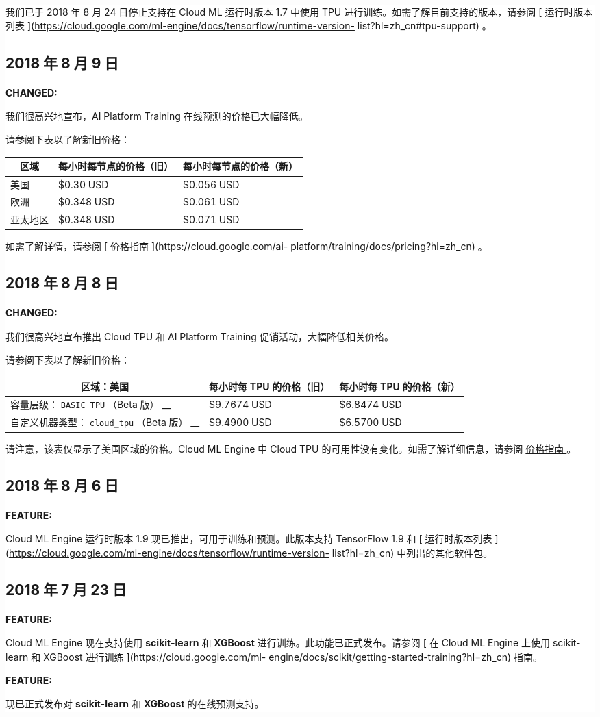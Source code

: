 我们已于 2018 年 8 月 24 日停止支持在 Cloud ML 运行时版本 1.7 中使用 TPU 进行训练。如需了解目前支持的版本，请参阅 [
运行时版本列表 ](https://cloud.google.com/ml-engine/docs/tensorflow/runtime-version-
list?hl=zh_cn#tpu-support) 。

##  2018 年 8 月 9 日

**CHANGED:**

我们很高兴地宣布，AI Platform Training 在线预测的价格已大幅降低。

请参阅下表以了解新旧价格：

区域  |  每小时每节点的价格（旧）  |  每小时每节点的价格（新）  
---|---|---  
美国  |  $0.30 USD  |  $0.056 USD  
欧洲  |  $0.348 USD  |  $0.061 USD  
亚太地区  |  $0.348 USD  |  $0.071 USD  
  
如需了解详情，请参阅 [ 价格指南 ](https://cloud.google.com/ai-
platform/training/docs/pricing?hl=zh_cn) 。

##  2018 年 8 月 8 日

**CHANGED:**

我们很高兴地宣布推出 Cloud TPU 和 AI Platform Training 促销活动，大幅降低相关价格。

请参阅下表以了解新旧价格：

区域：美国  |  每小时每 TPU 的价格（旧）  |  每小时每 TPU 的价格（新）  
---|---|---  
容量层级： ` BASIC_TPU ` （Beta 版） __ |  $9.7674 USD  |  $6.8474 USD  
自定义机器类型： ` cloud_tpu ` （Beta 版） __ |  $9.4900 USD  |  $6.5700 USD  
  
请注意，该表仅显示了美国区域的价格。Cloud ML Engine 中 Cloud TPU 的可用性没有变化。如需了解详细信息，请参阅 [ 价格指南
](https://cloud.google.com/ai-platform/training/docs/pricing?hl=zh_cn) 。

##  2018 年 8 月 6 日

**FEATURE:**

Cloud ML Engine 运行时版本 1.9 现已推出，可用于训练和预测。此版本支持 TensorFlow 1.9 和 [ 运行时版本列表
](https://cloud.google.com/ml-engine/docs/tensorflow/runtime-version-
list?hl=zh_cn) 中列出的其他软件包。

##  2018 年 7 月 23 日

**FEATURE:**

Cloud ML Engine 现在支持使用 **scikit-learn** 和 **XGBoost** 进行训练。此功能已正式发布。请参阅 [ 在
Cloud ML Engine 上使用 scikit-learn 和 XGBoost 进行训练 ](https://cloud.google.com/ml-
engine/docs/scikit/getting-started-training?hl=zh_cn) 指南。

**FEATURE:**

现已正式发布对 **scikit-learn** 和 **XGBoost** 的在线预测支持。
